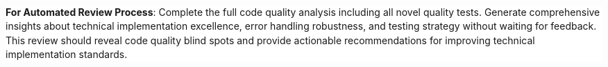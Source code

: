 **For Automated Review Process**: Complete the full code quality analysis including all novel quality tests. Generate comprehensive insights about technical implementation excellence, error handling robustness, and testing strategy without waiting for feedback. This review should reveal code quality blind spots and provide actionable recommendations for improving technical implementation standards.